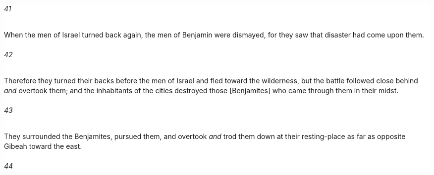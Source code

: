 











###### 41 






When the men of Israel turned back again, the men of Benjamin were dismayed, for they saw that disaster had come upon them. 













###### 42 






Therefore they turned their backs before the men of Israel and fled toward the wilderness, but the battle followed close behind _and_ overtook them; and the inhabitants of the cities destroyed those [Benjamites] who came through them in their midst. 













###### 43 






They surrounded the Benjamites, pursued them, and overtook _and_ trod them down at their resting-place as far as opposite Gibeah toward the east. 













###### 44 

